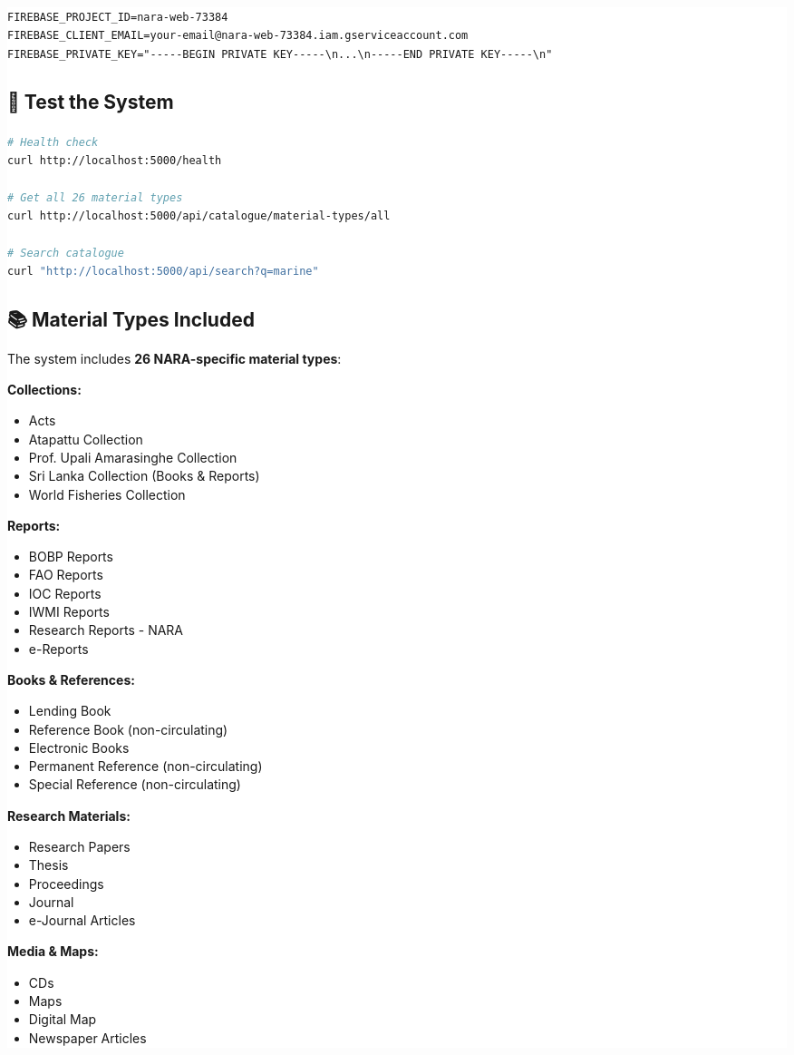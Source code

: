 ```env
FIREBASE_PROJECT_ID=nara-web-73384
FIREBASE_CLIENT_EMAIL=your-email@nara-web-73384.iam.gserviceaccount.com
FIREBASE_PRIVATE_KEY="-----BEGIN PRIVATE KEY-----\n...\n-----END PRIVATE KEY-----\n"
```

## 🧪 Test the System

```bash
# Health check
curl http://localhost:5000/health

# Get all 26 material types
curl http://localhost:5000/api/catalogue/material-types/all

# Search catalogue
curl "http://localhost:5000/api/search?q=marine"
```

## 📚 Material Types Included

The system includes **26 NARA-specific material types**:

**Collections:**
- Acts
- Atapattu Collection
- Prof. Upali Amarasinghe Collection
- Sri Lanka Collection (Books & Reports)
- World Fisheries Collection

**Reports:**
- BOBP Reports
- FAO Reports
- IOC Reports
- IWMI Reports
- Research Reports - NARA
- e-Reports

**Books & References:**
- Lending Book
- Reference Book (non-circulating)
- Electronic Books
- Permanent Reference (non-circulating)
- Special Reference (non-circulating)

**Research Materials:**
- Research Papers
- Thesis
- Proceedings
- Journal
- e-Journal Articles

**Media & Maps:**
- CDs
- Maps
- Digital Map
- Newspaper Articles
